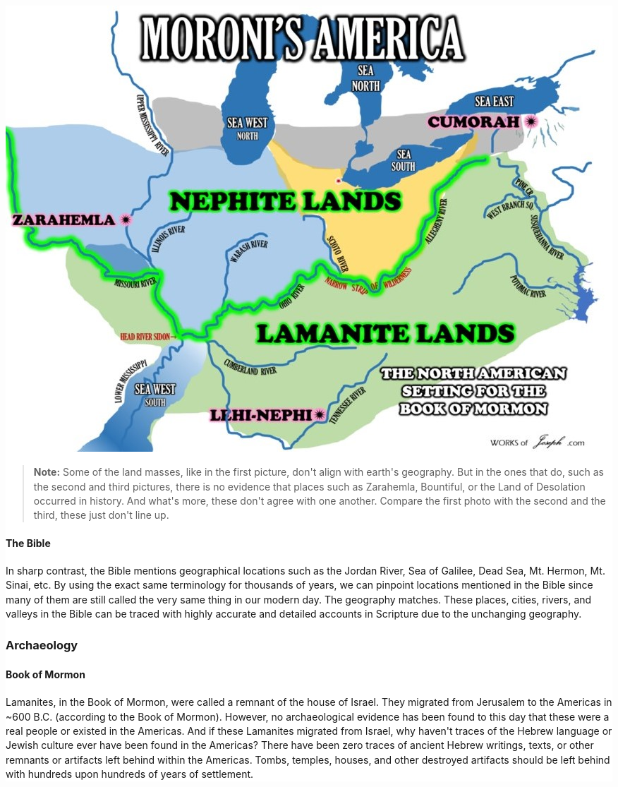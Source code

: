 ![map3](/images/bom-map3.jpg)

> __Note:__ Some of the land masses, like in the first picture, don't align with earth's geography. But in the ones that do, such as the second and third pictures, there is no evidence that places such as Zarahemla, Bountiful, or the Land of Desolation occurred in history. And what's more, these don't agree with one another. Compare the first photo with the second and the third, these just don't line up.

#### The Bible
In sharp contrast, the Bible mentions geographical locations such as the Jordan River, Sea of Galilee, Dead Sea, Mt. Hermon, Mt. Sinai, etc. By using the exact same terminology for thousands of years, we can pinpoint locations mentioned in the Bible since many of them are still called the very same thing in our modern day. The geography matches. These places, cities, rivers, and valleys in the Bible can be traced with highly accurate and detailed accounts in Scripture due to the unchanging geography.

### Archaeology
#### Book of Mormon
Lamanites, in the Book of Mormon, were called a remnant of the house of Israel. They migrated from Jerusalem to the Americas in ~600 B.C. (according to the Book of Mormon). However, no archaeological evidence has been found to this day that these were a real people or existed in the Americas. And if these Lamanites migrated from Israel, why haven't traces of the Hebrew language or Jewish culture ever have been found in the Americas? There have been zero traces of ancient Hebrew writings, texts, or other remnants or artifacts left behind within the Americas. Tombs, temples, houses, and other destroyed artifacts should be left behind with hundreds upon hundreds of years of settlement.
